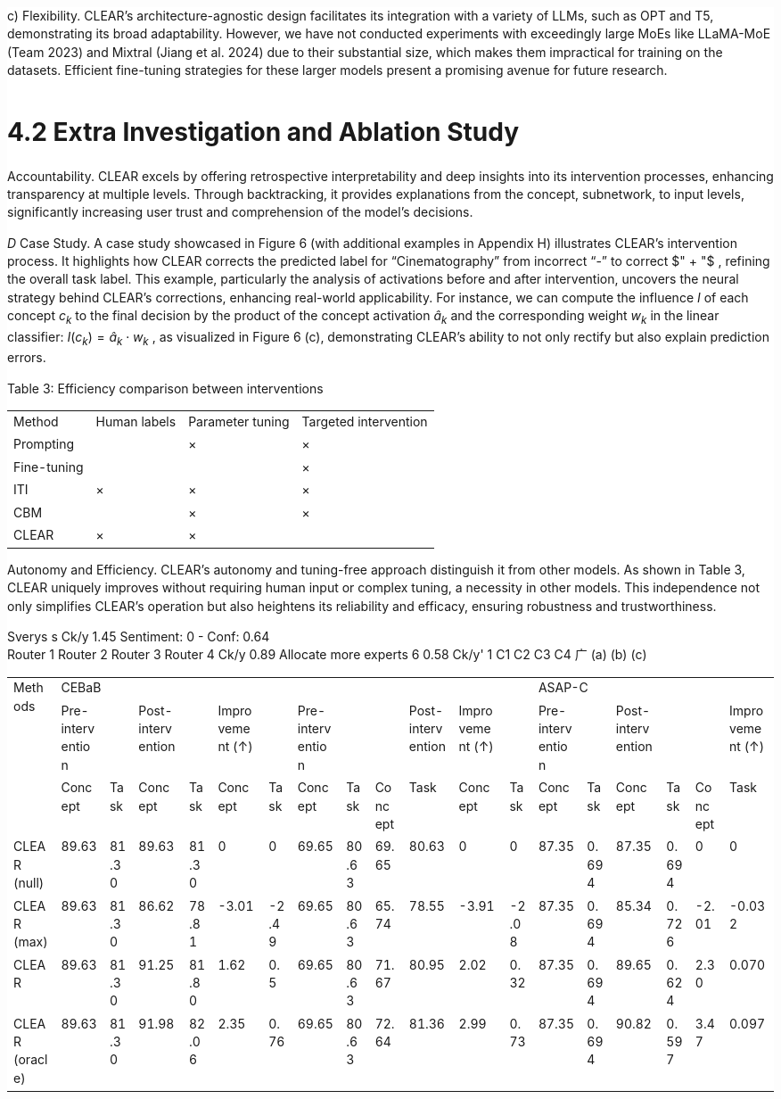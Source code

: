 c) Flexibility. CLEAR’s architecture-agnostic design facilitates its integration with a variety of LLMs, such as OPT and T5, demonstrating its broad adaptability. However, we have not conducted experiments with exceedingly large MoEs like LLaMA-MoE (Team 2023) and Mixtral (Jiang et al. 2024) due to their substantial size, which makes them impractical for training on the datasets. Efficient fine-tuning strategies for these larger models present a promising avenue for future research.

# 4.2 Extra Investigation and Ablation Study

Accountability. CLEAR excels by offering retrospective interpretability and deep insights into its intervention processes, enhancing transparency at multiple levels. Through backtracking, it provides explanations from the concept, subnetwork, to input levels, significantly increasing user trust and comprehension of the model’s decisions.

$D$ Case Study. A case study showcased in Figure 6 (with additional examples in Appendix H) illustrates CLEAR’s intervention process. It highlights how CLEAR corrects the predicted label for “Cinematography” from incorrect “-” to correct $" + "$ , refining the overall task label. This example, particularly the analysis of activations before and after intervention, uncovers the neural strategy behind CLEAR’s corrections, enhancing real-world applicability. For instance, we can compute the influence $I$ of each concept $c _ { k }$ to the final decision by the product of the concept activation $\hat { a } _ { k }$ and the corresponding weight $w _ { k }$ in the linear classifier: $I ( c _ { k } ) = \widehat { a } _ { k } \cdot w _ { k }$ , as visualized in Figure 6 (c), demonstrating CLEAR’s ability to not only rectify but also explain prediction errors.

Table 3: Efficiency comparison between interventions   

<html><body><table><tr><td>Method</td><td>Human labels</td><td>Parameter tuning</td><td>Targeted intervention</td></tr><tr><td>Prompting</td><td></td><td>×</td><td>×</td></tr><tr><td>Fine-tuning</td><td></td><td></td><td>×</td></tr><tr><td>ITI</td><td>×</td><td>×</td><td>×</td></tr><tr><td>CBM</td><td></td><td>×</td><td>×</td></tr><tr><td>CLEAR</td><td>×</td><td>×</td><td></td></tr></table></body></html>

Autonomy and Efficiency. CLEAR’s autonomy and tuning-free approach distinguish it from other models. As shown in Table 3, CLEAR uniquely improves without requiring human input or complex tuning, a necessity in other models. This independence not only simplifies CLEAR’s operation but also heightens its reliability and efficacy, ensuring robustness and trustworthiness.

Sverys s Ck/y 1.45 Sentiment: 0 - Conf: 0.64   
Router 1 Router 2 Router 3 Router 4 Ck/y 0.89 Allocate more experts 6 0.58 Ck/y' 1 C1 C2 C3 C4 广 (a) (b) (c)

<html><body><table><tr><td rowspan="2">Methods</td><td colspan="6">CEBaB</td><td colspan="4"></td><td colspan="2"></td><td colspan="6">ASAP-C</td></tr><tr><td>Pre-intervention</td><td></td><td>Post-intervention</td><td></td><td>Improvement (↑)</td><td></td><td>Pre-intervention</td><td></td><td></td><td>Post-intervention</td><td>Improvement (↑)</td><td></td><td>Pre-intervention</td><td></td><td>Post-intervention</td><td></td><td></td><td>Improvement (↑)</td></tr><tr><td></td><td>Concept</td><td>Task</td><td>Concept</td><td>Task</td><td>Concept</td><td>Task</td><td>Concept</td><td>Task</td><td>Concept</td><td>Task</td><td>Concept</td><td>Task</td><td>Concept</td><td>Task</td><td>Concept</td><td>Task</td><td>Concept</td><td>Task</td></tr><tr><td>CLEAR (null)</td><td>89.63</td><td>81.30</td><td>89.63</td><td>81.30</td><td>0</td><td>0</td><td>69.65</td><td>80.63</td><td>69.65</td><td>80.63</td><td>0</td><td>0</td><td>87.35</td><td>0.694</td><td>87.35</td><td>0.694</td><td>0</td><td>0</td></tr><tr><td>CLEAR (max)</td><td>89.63</td><td>81.30</td><td>86.62</td><td>78.81</td><td>-3.01</td><td> -2.49</td><td>69.65</td><td>80.63</td><td>65.74</td><td>78.55</td><td> -3.91</td><td> -2.08</td><td>87.35</td><td>0.694</td><td>85.34</td><td>0.726</td><td> -2.01</td><td>-0.032</td></tr><tr><td>CLEAR</td><td>89.63</td><td>81.30</td><td>91.25</td><td>81.80</td><td>1.62</td><td>0.5</td><td>69.65</td><td>80.63</td><td>71.67</td><td>80.95</td><td>2.02</td><td>0.32</td><td>87.35</td><td>0.694</td><td>89.65</td><td>0.624</td><td>2.30</td><td>0.070</td></tr><tr><td>CLEAR (oracle)</td><td>89.63</td><td>81.30</td><td>91.98</td><td>82.06</td><td>2.35</td><td>0.76</td><td>69.65</td><td>80.63</td><td>72.64</td><td>81.36</td><td>2.99</td><td>0.73</td><td>87.35</td><td>0.694</td><td>90.82</td><td>0.597</td><td>3.47</td><td>0.097</td></tr></table></body></html>
